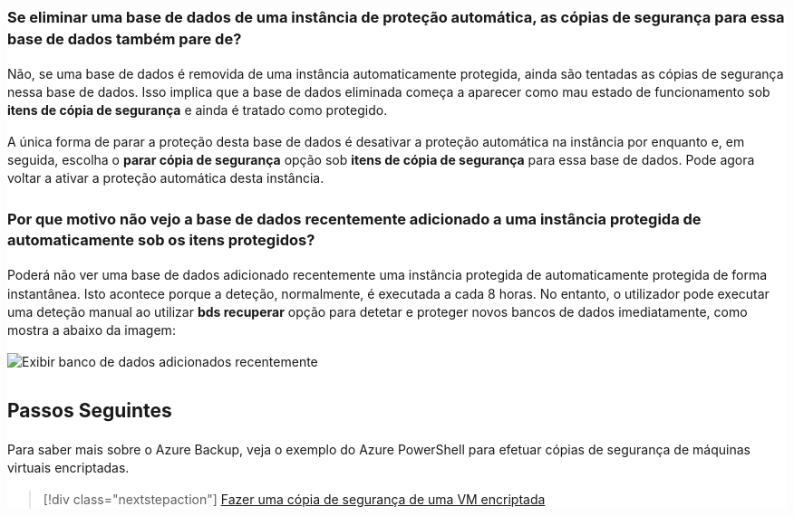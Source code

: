 ### <a name="if-i-delete-a-database-from-an-auto-protected-instance-will-the-backups-for-that-database-also-stop"></a>Se eliminar uma base de dados de uma instância de proteção automática, as cópias de segurança para essa base de dados também pare de?

Não, se uma base de dados é removida de uma instância automaticamente protegida, ainda são tentadas as cópias de segurança nessa base de dados. Isso implica que a base de dados eliminada começa a aparecer como mau estado de funcionamento sob **itens de cópia de segurança** e ainda é tratado como protegido.

A única forma de parar a proteção desta base de dados é desativar a proteção automática na instância por enquanto e, em seguida, escolha o **parar cópia de segurança** opção sob **itens de cópia de segurança** para essa base de dados. Pode agora voltar a ativar a proteção automática desta instância.

###  <a name="why-cant-i-see-the-newly-added-database-to-an-auto-protected-instance-under-the-protected-items"></a>Por que motivo não vejo a base de dados recentemente adicionado a uma instância protegida de automaticamente sob os itens protegidos?

Poderá não ver uma base de dados adicionado recentemente uma instância protegida de automaticamente protegida de forma instantânea. Isto acontece porque a deteção, normalmente, é executada a cada 8 horas. No entanto, o utilizador pode executar uma deteção manual ao utilizar **bds recuperar** opção para detetar e proteger novos bancos de dados imediatamente, como mostra a abaixo da imagem:

  ![Exibir banco de dados adicionados recentemente](./media/backup-azure-sql-database/view-newly-added-database.png)


## <a name="next-steps"></a>Passos Seguintes

Para saber mais sobre o Azure Backup, veja o exemplo do Azure PowerShell para efetuar cópias de segurança de máquinas virtuais encriptadas.

> [!div class="nextstepaction"]
> [Fazer uma cópia de segurança de uma VM encriptada](./scripts/backup-powershell-sample-backup-encrypted-vm.md)

